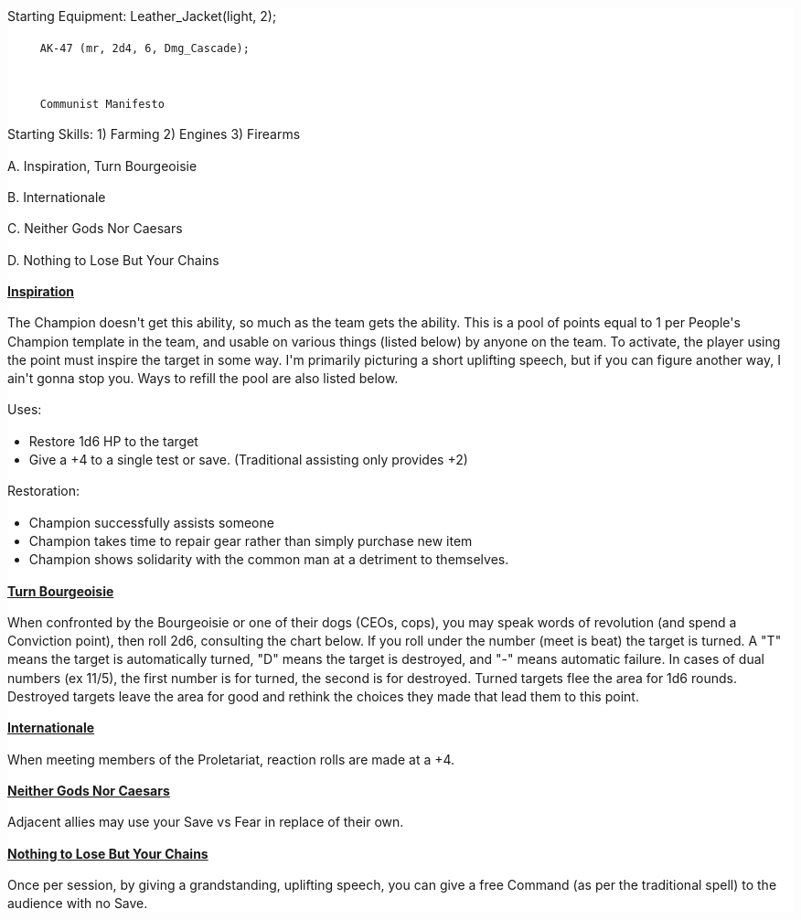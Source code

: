 Starting Equipment: Leather_Jacket(light, 2);


         AK-47 (mr, 2d4, 6, Dmg_Cascade);


         Communist Manifesto 

Starting Skills: 1) Farming 2) Engines 3) Firearms

A. Inspiration, Turn Bourgeoisie 

B. Internationale

C. Neither Gods Nor Caesars

D. Nothing to Lose But Your Chains

**<span style="text-decoration:underline;">Inspiration</span>**

The Champion doesn't get this ability, so much as the team gets the ability. This is a pool of points equal to 1 per People's Champion template in the team, and usable on various things (listed below) by anyone on the team. To activate, the player using the point must inspire the target in some way. I'm primarily picturing a short uplifting speech, but if you can figure another way, I ain't gonna stop you. Ways to refill the pool are also listed below. 

Uses:



* Restore 1d6 HP to the target
* Give a +4 to a single test or save. (Traditional assisting only provides +2) 

Restoration:



* Champion successfully assists someone
* Champion takes time to repair gear rather than simply purchase new item
* Champion shows solidarity with the common man at a detriment to themselves. 

**<span style="text-decoration:underline;">Turn Bourgeoisie</span>**

When confronted by the Bourgeoisie or one of their dogs (CEOs, cops), you may speak words of revolution (and spend a Conviction point), then roll 2d6, consulting the chart below. If you roll under the number (meet is beat) the target is turned. A "T" means the target is automatically turned, "D" means the target is destroyed, and "-" means automatic failure. In cases of dual numbers (ex 11/5), the first number is for turned, the second is for destroyed. Turned targets flee the area for 1d6 rounds. Destroyed targets leave the area for good and rethink the choices they made that lead them to this point. 

**<span style="text-decoration:underline;">Internationale</span>**

When meeting members of the Proletariat, reaction rolls are made at a +4. 

**<span style="text-decoration:underline;">Neither Gods Nor Caesars</span>**

Adjacent allies may use your Save vs Fear in replace of their own. 

**<span style="text-decoration:underline;">Nothing to Lose But Your Chains</span>**

Once per session, by giving a grandstanding, uplifting speech, you can give a free Command (as per the traditional spell) to the audience with no Save. 
